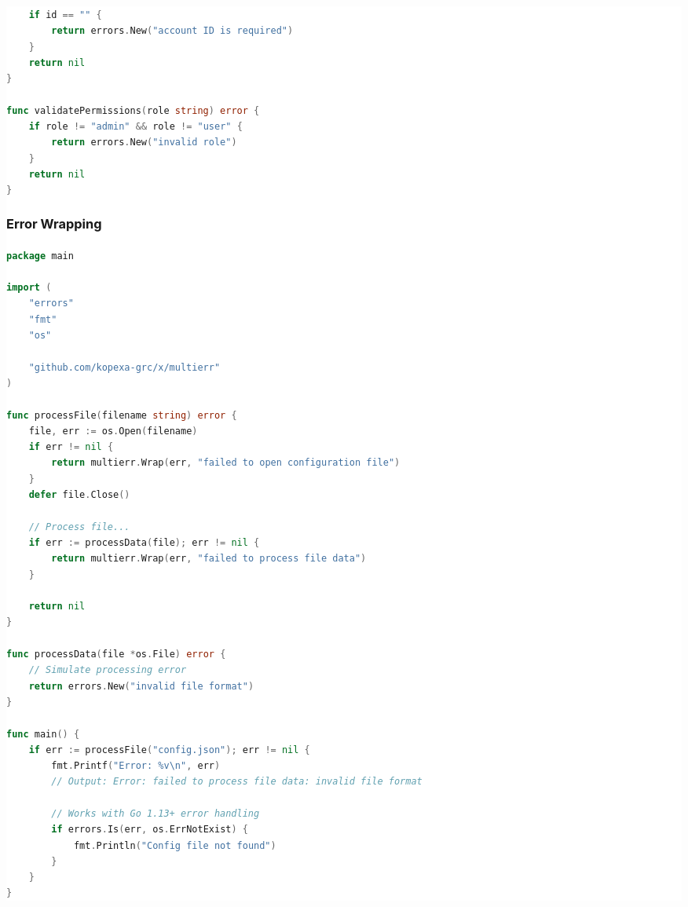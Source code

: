 ```go
    if id == "" {
        return errors.New("account ID is required")
    }
    return nil
}

func validatePermissions(role string) error {
    if role != "admin" && role != "user" {
        return errors.New("invalid role")
    }
    return nil
}
```

### Error Wrapping

```go
package main

import (
    "errors"
    "fmt"
    "os"
    
    "github.com/kopexa-grc/x/multierr"
)

func processFile(filename string) error {
    file, err := os.Open(filename)
    if err != nil {
        return multierr.Wrap(err, "failed to open configuration file")
    }
    defer file.Close()
    
    // Process file...
    if err := processData(file); err != nil {
        return multierr.Wrap(err, "failed to process file data")
    }
    
    return nil
}

func processData(file *os.File) error {
    // Simulate processing error
    return errors.New("invalid file format")
}

func main() {
    if err := processFile("config.json"); err != nil {
        fmt.Printf("Error: %v\n", err)
        // Output: Error: failed to process file data: invalid file format
        
        // Works with Go 1.13+ error handling
        if errors.Is(err, os.ErrNotExist) {
            fmt.Println("Config file not found")
        }
    }
}
```
